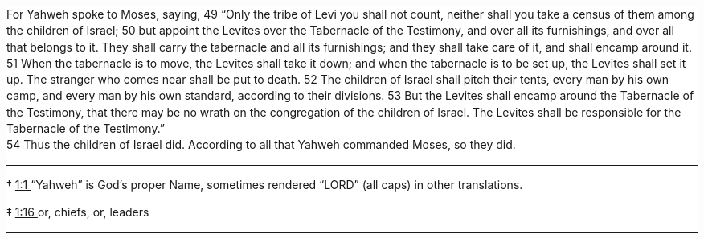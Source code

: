   </span>
  For Yahweh spoke to Moses, saying,
  <span class="verse" id="NUM1V49">
    49
  </span>
  “Only the tribe of Levi you shall not count, neither shall you take a census of them among the children of Israel;
  <span class="verse" id="NUM1V50">
    50
  </span>
  but appoint the Levites over the Tabernacle of the Testimony, and over all its furnishings, and over all that belongs to it. They shall carry the tabernacle and all its furnishings; and they shall take care of it, and shall encamp around it.
  <span class="verse" id="NUM1V51">
    51
  </span>
  When the tabernacle is to move, the Levites shall take it down; and when the tabernacle is to be set up, the Levites shall set it up. The stranger who comes near shall be put to death.
  <span class="verse" id="NUM1V52">
    52
  </span>
  The children of Israel shall pitch their tents, every man by his own camp, and every man by his own standard, according to their divisions.
  <span class="verse" id="NUM1V53">
    53
  </span>
  But the Levites shall encamp around the Tabernacle of the Testimony, that there may be no wrath on the congregation of the children of Israel. The Levites shall be responsible for the Tabernacle of the Testimony.”
</div>
<div class="p">
  <span class="verse" id="NUM1V54">
    54
  </span>
  Thus the children of Israel did. According to all that Yahweh commanded Moses, so they did.
</div>
<div class="footnote">
  <hr/>
  <p class="f" id="NUM1FN1">
    <span class="notemark">
      †
    </span>
    <a class="notebackref" href="#NUM1V1">
      1:1
    </a>
    <span class="ft">
      “Yahweh” is God’s proper Name, sometimes rendered “LORD” (all caps) in other translations.
    </span>
  </p>
  <p class="f" id="NUM1FN2">
    <span class="notemark">
      ‡
    </span>
    <a class="notebackref" href="#NUM1V16">
      1:16
    </a>
    <span class="ft">
      or, chiefs, or, leaders
    </span>
  </p>
  <hr/>
</div>
